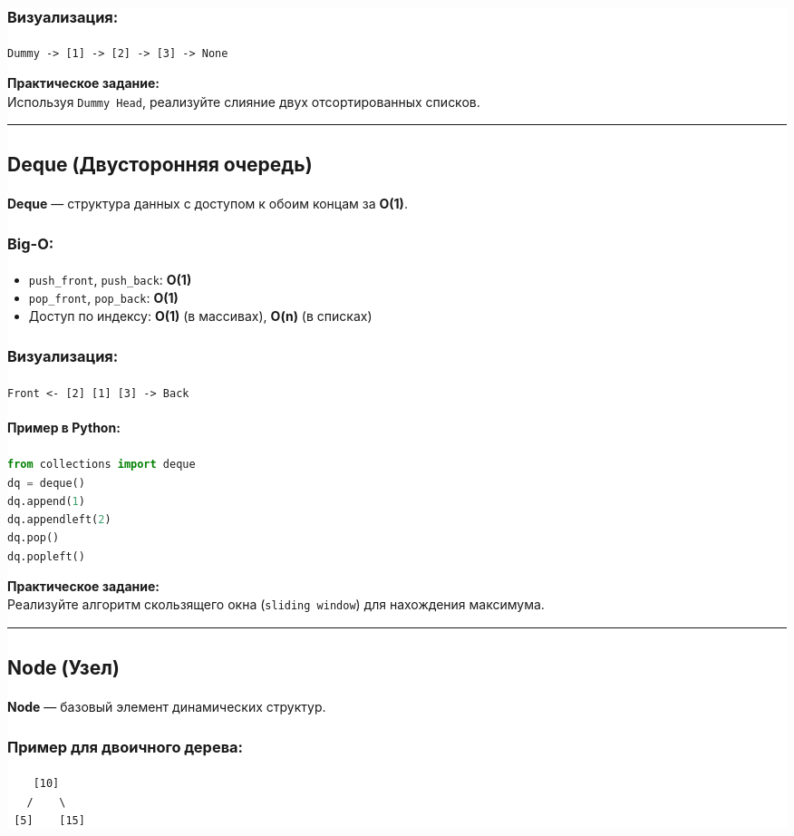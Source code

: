 ### Визуализация:

```
Dummy -> [1] -> [2] -> [3] -> None
```

**Практическое задание:**  
Используя `Dummy Head`, реализуйте слияние двух отсортированных списков.

---

## Deque (Двусторонняя очередь)

**Deque** — структура данных с доступом к обоим концам за **O(1)**.

### Big-O:

- `push_front`, `push_back`: **O(1)**
- `pop_front`, `pop_back`: **O(1)**
- Доступ по индексу: **O(1)** (в массивах), **O(n)** (в списках)

### Визуализация:

```
Front <- [2] [1] [3] -> Back
```

#### Пример в Python:

```python
from collections import deque
dq = deque()
dq.append(1)
dq.appendleft(2)
dq.pop()
dq.popleft()
```

**Практическое задание:**  
Реализуйте алгоритм скользящего окна (`sliding window`) для нахождения максимума.

---

## Node (Узел)

**Node** — базовый элемент динамических структур.

### Пример для двоичного дерева:

```
    [10]
   /    \
 [5]    [15]
```
